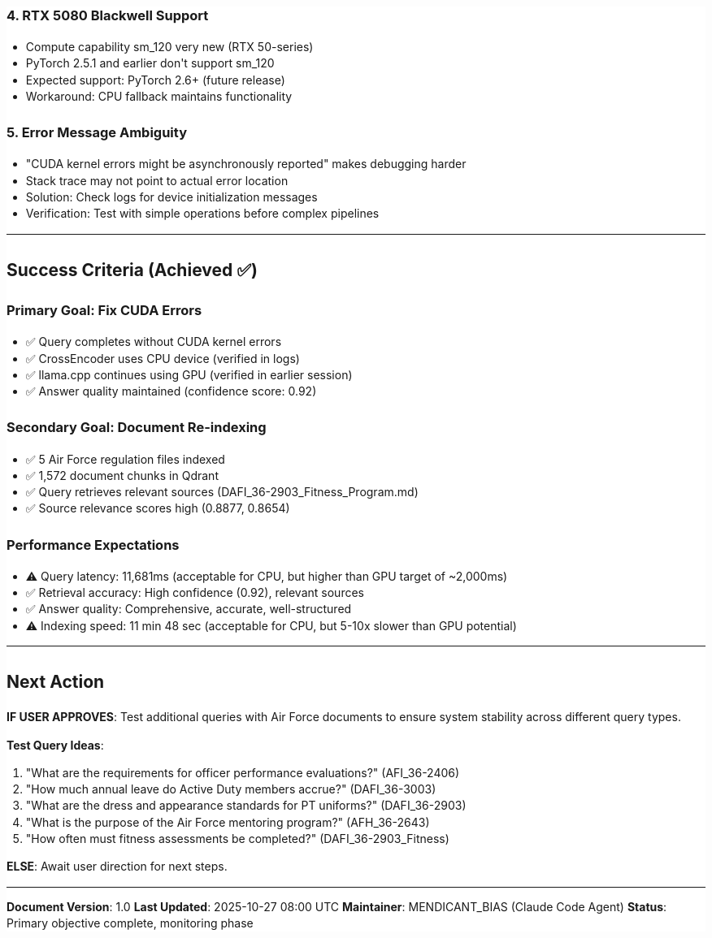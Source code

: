 ### 4. RTX 5080 Blackwell Support
- Compute capability sm_120 very new (RTX 50-series)
- PyTorch 2.5.1 and earlier don't support sm_120
- Expected support: PyTorch 2.6+ (future release)
- Workaround: CPU fallback maintains functionality

### 5. Error Message Ambiguity
- "CUDA kernel errors might be asynchronously reported" makes debugging harder
- Stack trace may not point to actual error location
- Solution: Check logs for device initialization messages
- Verification: Test with simple operations before complex pipelines

---

## Success Criteria (Achieved ✅)

### Primary Goal: Fix CUDA Errors
- ✅ Query completes without CUDA kernel errors
- ✅ CrossEncoder uses CPU device (verified in logs)
- ✅ llama.cpp continues using GPU (verified in earlier session)
- ✅ Answer quality maintained (confidence score: 0.92)

### Secondary Goal: Document Re-indexing
- ✅ 5 Air Force regulation files indexed
- ✅ 1,572 document chunks in Qdrant
- ✅ Query retrieves relevant sources (DAFI_36-2903_Fitness_Program.md)
- ✅ Source relevance scores high (0.8877, 0.8654)

### Performance Expectations
- ⚠️ Query latency: 11,681ms (acceptable for CPU, but higher than GPU target of ~2,000ms)
- ✅ Retrieval accuracy: High confidence (0.92), relevant sources
- ✅ Answer quality: Comprehensive, accurate, well-structured
- ⚠️ Indexing speed: 11 min 48 sec (acceptable for CPU, but 5-10x slower than GPU potential)

---

## Next Action

**IF USER APPROVES**: Test additional queries with Air Force documents to ensure system stability across different query types.

**Test Query Ideas**:
1. "What are the requirements for officer performance evaluations?" (AFI_36-2406)
2. "How much annual leave do Active Duty members accrue?" (DAFI_36-3003)
3. "What are the dress and appearance standards for PT uniforms?" (DAFI_36-2903)
4. "What is the purpose of the Air Force mentoring program?" (AFH_36-2643)
5. "How often must fitness assessments be completed?" (DAFI_36-2903_Fitness)

**ELSE**: Await user direction for next steps.

---

**Document Version**: 1.0
**Last Updated**: 2025-10-27 08:00 UTC
**Maintainer**: MENDICANT_BIAS (Claude Code Agent)
**Status**: Primary objective complete, monitoring phase
